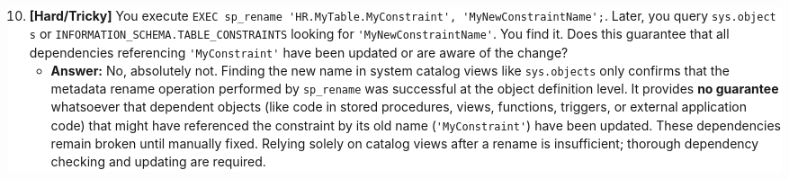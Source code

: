 10. **[Hard/Tricky]** You execute `EXEC sp_rename 'HR.MyTable.MyConstraint', 'MyNewConstraintName';`. Later, you query `sys.objects` or `INFORMATION_SCHEMA.TABLE_CONSTRAINTS` looking for `'MyNewConstraintName'`. You find it. Does this guarantee that all dependencies referencing `'MyConstraint'` have been updated or are aware of the change?
    *   **Answer:** No, absolutely not. Finding the new name in system catalog views like `sys.objects` only confirms that the metadata rename operation performed by `sp_rename` was successful at the object definition level. It provides **no guarantee** whatsoever that dependent objects (like code in stored procedures, views, functions, triggers, or external application code) that might have referenced the constraint by its old name (`'MyConstraint'`) have been updated. These dependencies remain broken until manually fixed. Relying solely on catalog views after a rename is insufficient; thorough dependency checking and updating are required.
